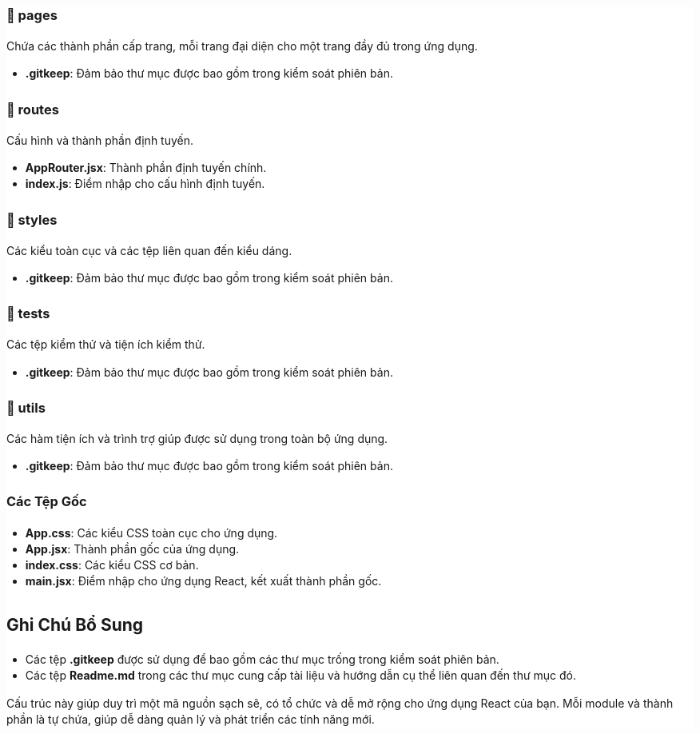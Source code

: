 ### 📂 pages

Chứa các thành phần cấp trang, mỗi trang đại diện cho một trang đầy đủ trong ứng dụng.

- **.gitkeep**: Đảm bảo thư mục được bao gồm trong kiểm soát phiên bản.

### 📂 routes

Cấu hình và thành phần định tuyến.

- **AppRouter.jsx**: Thành phần định tuyến chính.
- **index.js**: Điểm nhập cho cấu hình định tuyến.

### 📂 styles

Các kiểu toàn cục và các tệp liên quan đến kiểu dáng.

- **.gitkeep**: Đảm bảo thư mục được bao gồm trong kiểm soát phiên bản.

### 📂 tests

Các tệp kiểm thử và tiện ích kiểm thử.

- **.gitkeep**: Đảm bảo thư mục được bao gồm trong kiểm soát phiên bản.

### 📂 utils

Các hàm tiện ích và trình trợ giúp được sử dụng trong toàn bộ ứng dụng.

- **.gitkeep**: Đảm bảo thư mục được bao gồm trong kiểm soát phiên bản.

### Các Tệp Gốc

- **App.css**: Các kiểu CSS toàn cục cho ứng dụng.
- **App.jsx**: Thành phần gốc của ứng dụng.
- **index.css**: Các kiểu CSS cơ bản.
- **main.jsx**: Điểm nhập cho ứng dụng React, kết xuất thành phần gốc.

## Ghi Chú Bổ Sung

- Các tệp **.gitkeep** được sử dụng để bao gồm các thư mục trống trong kiểm soát phiên bản.
- Các tệp **Readme.md** trong các thư mục cung cấp tài liệu và hướng dẫn cụ thể liên quan đến thư mục đó.

Cấu trúc này giúp duy trì một mã nguồn sạch sẽ, có tổ chức và dễ mở rộng cho ứng dụng React của bạn. Mỗi module và thành phần là tự chứa, giúp dễ dàng quản lý và phát triển các tính năng mới.
